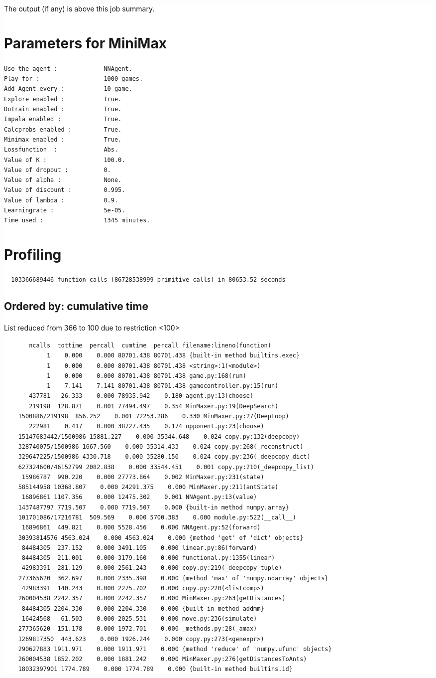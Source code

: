 The output (if any) is above this job summary.

# Parameters for MiniMax

    Use the agent :             NNAgent.
    Play for :                  1000 games.
    Add Agent every :           10 game.
    Explore enabled :           True.
    DoTrain enabled :           True.
    Impala enabled :            True.
    Calcprobs enabled :         True.
    Minimax enabled :           True.
    Lossfunction  :             Abs.
    Value of K :                100.0.
    Value of dropout :          0.
    Value of alpha :            None.
    Value of discount :         0.995.
    Value of lambda :           0.9.
    Learningrate :              5e-05.
    Time used :                 1345 minutes.

# Profiling


      103366689446 function calls (86728538999 primitive calls) in 80653.52 seconds

##    Ordered by: cumulative time
   List reduced from 366 to 100 due to restriction <100>

           ncalls  tottime  percall  cumtime  percall filename:lineno(function)
                1    0.000    0.000 80701.438 80701.438 {built-in method builtins.exec}
                1    0.000    0.000 80701.438 80701.438 <string>:1(<module>)
                1    0.000    0.000 80701.438 80701.438 game.py:168(run)
                1    7.141    7.141 80701.438 80701.438 gamecontroller.py:15(run)
           437781   26.333    0.000 78935.942    0.180 agent.py:13(choose)
           219198  128.871    0.001 77494.497    0.354 MinMaxer.py:19(DeepSearch)
        1500886/219198  856.252    0.001 72253.286    0.330 MinMaxer.py:27(DeepLoop)
           222981    0.417    0.000 38727.435    0.174 opponent.py:23(choose)
        15147683442/1500986 15881.227    0.000 35344.648    0.024 copy.py:132(deepcopy)
        328740075/1500986 1667.560    0.000 35314.433    0.024 copy.py:268(_reconstruct)
        329647225/1500986 4330.718    0.000 35280.150    0.024 copy.py:236(_deepcopy_dict)
        627324600/46152799 2082.838    0.000 33544.451    0.001 copy.py:210(_deepcopy_list)
         15986787  990.220    0.000 27773.864    0.002 MinMaxer.py:231(state)
        585144958 10368.807    0.000 24291.375    0.000 MinMaxer.py:211(antState)
         16896861 1107.356    0.000 12475.302    0.001 NNAgent.py:13(value)
        1437487797 7719.507    0.000 7719.507    0.000 {built-in method numpy.array}
        101701086/17216781  509.569    0.000 5700.383    0.000 module.py:522(__call__)
         16896861  449.821    0.000 5528.456    0.000 NNAgent.py:52(forward)
        30393814576 4563.024    0.000 4563.024    0.000 {method 'get' of 'dict' objects}
         84484305  237.152    0.000 3491.105    0.000 linear.py:86(forward)
         84484305  211.001    0.000 3179.160    0.000 functional.py:1355(linear)
         42983391  281.129    0.000 2561.243    0.000 copy.py:219(_deepcopy_tuple)
        277365620  362.697    0.000 2335.398    0.000 {method 'max' of 'numpy.ndarray' objects}
         42983391  140.243    0.000 2275.702    0.000 copy.py:220(<listcomp>)
        260004538 2242.357    0.000 2242.357    0.000 MinMaxer.py:263(getDistances)
         84484305 2204.330    0.000 2204.330    0.000 {built-in method addmm}
         16424568   61.503    0.000 2025.531    0.000 move.py:236(simulate)
        277365620  151.178    0.000 1972.701    0.000 _methods.py:28(_amax)
        1269817350  443.623    0.000 1926.244    0.000 copy.py:273(<genexpr>)
        290627883 1911.971    0.000 1911.971    0.000 {method 'reduce' of 'numpy.ufunc' objects}
        260004538 1852.202    0.000 1881.242    0.000 MinMaxer.py:276(getDistancesToAnts)
        18032397901 1774.789    0.000 1774.789    0.000 {built-in method builtins.id}